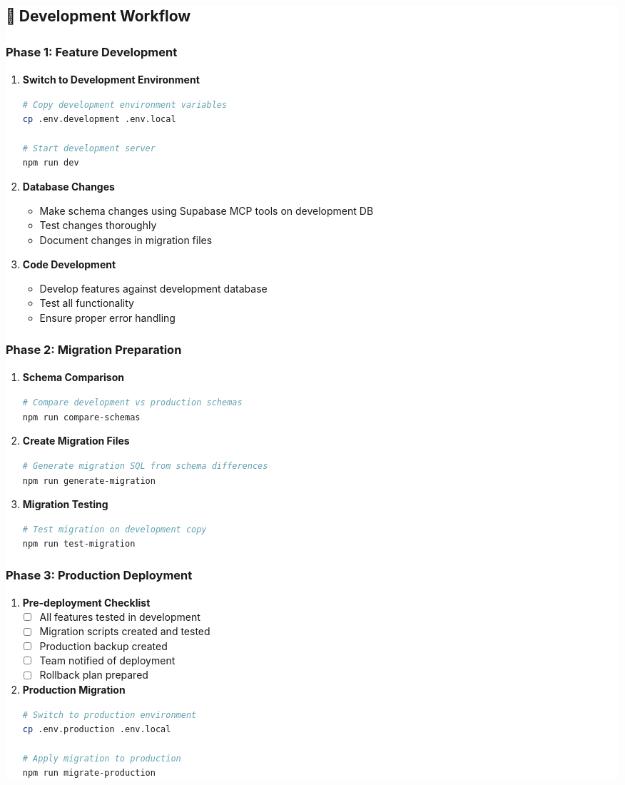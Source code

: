 ## 🔄 Development Workflow

### Phase 1: Feature Development

1. **Switch to Development Environment**
   ```bash
   # Copy development environment variables
   cp .env.development .env.local
   
   # Start development server
   npm run dev
   ```

2. **Database Changes**
   - Make schema changes using Supabase MCP tools on development DB
   - Test changes thoroughly
   - Document changes in migration files

3. **Code Development**
   - Develop features against development database
   - Test all functionality
   - Ensure proper error handling

### Phase 2: Migration Preparation

1. **Schema Comparison**
   ```bash
   # Compare development vs production schemas
   npm run compare-schemas
   ```

2. **Create Migration Files**
   ```bash
   # Generate migration SQL from schema differences
   npm run generate-migration
   ```

3. **Migration Testing**
   ```bash
   # Test migration on development copy
   npm run test-migration
   ```

### Phase 3: Production Deployment

1. **Pre-deployment Checklist**
   - [ ] All features tested in development
   - [ ] Migration scripts created and tested
   - [ ] Production backup created
   - [ ] Team notified of deployment
   - [ ] Rollback plan prepared

2. **Production Migration**
   ```bash
   # Switch to production environment
   cp .env.production .env.local
   
   # Apply migration to production
   npm run migrate-production
   ```
